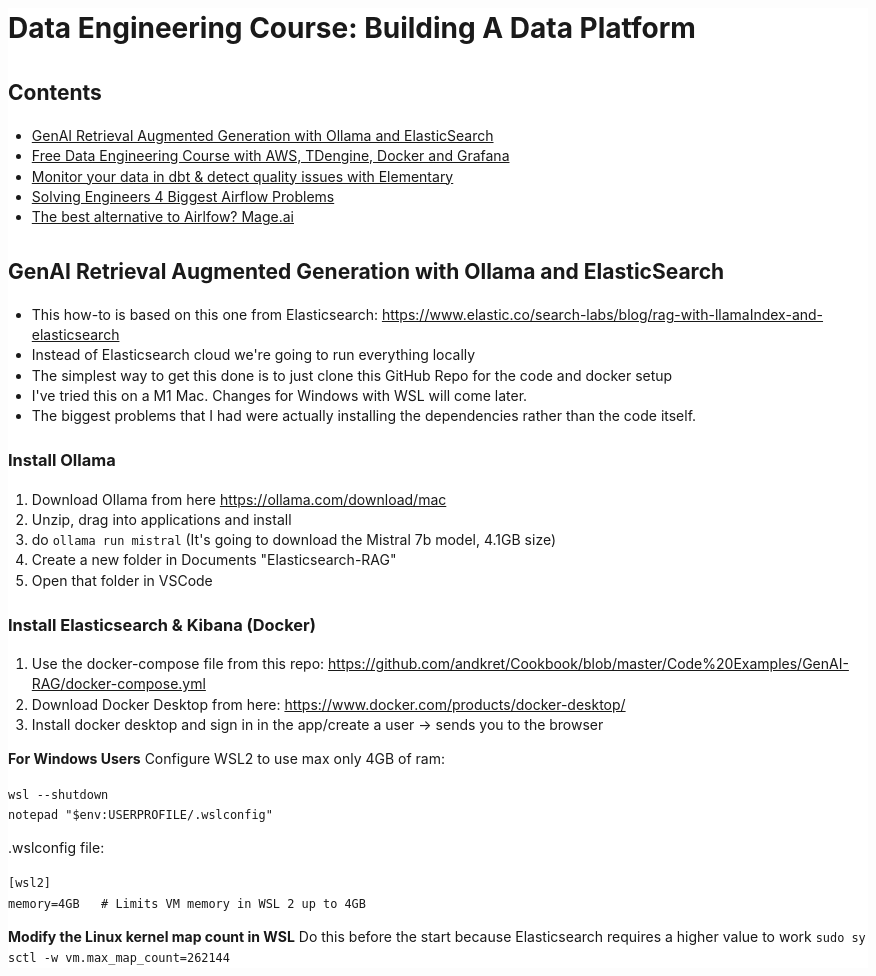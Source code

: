 Data Engineering Course: Building A Data Platform
=================================================

## Contents

- [GenAI Retrieval Augmented Generation with Ollama and ElasticSearch](04-HandsOnCourse.md#genai-retrieval-augmented-generation-with-ollama-and-elasticsearch)
- [Free Data Engineering Course with AWS, TDengine, Docker and Grafana](04-HandsOnCourse.md#free-data-engineering-course-with-aws-tdengine-docker-and-grafana)
- [Monitor your data in dbt & detect quality issues with Elementary](04-HandsOnCourse.md#monitor-your-data-in-dbt-and-detect-quality-issues-with-elementary)
- [Solving Engineers 4 Biggest Airflow Problems](04-HandsOnCourse.md#solving-engineers-4-biggest-airflow-problems)
- [The best alternative to Airlfow? Mage.ai](04-HandsOnCourse.md#the-best-alternative-to-airlfow?-mage.ai)

## GenAI Retrieval Augmented Generation with Ollama and ElasticSearch

- This how-to is based on this one from Elasticsearch: https://www.elastic.co/search-labs/blog/rag-with-llamaIndex-and-elasticsearch
- Instead of Elasticsearch cloud we're going to run everything locally
- The simplest way to get this done is to just clone this GitHub Repo for the code and docker setup
- I've tried this on a M1 Mac. Changes for Windows with WSL will come later.
- The biggest problems that I had were actually installing the dependencies rather than the code itself.

### Install Ollama
1. Download Ollama from here https://ollama.com/download/mac
2. Unzip, drag into applications and install
3. do `ollama run mistral` (It's going to download the Mistral 7b model, 4.1GB size)
4. Create a new folder in Documents "Elasticsearch-RAG"
5. Open that folder in VSCode

### Install Elasticsearch & Kibana (Docker)
1. Use the docker-compose file from this repo: https://github.com/andkret/Cookbook/blob/master/Code%20Examples/GenAI-RAG/docker-compose.yml
2. Download Docker Desktop from here: https://www.docker.com/products/docker-desktop/
3. Install docker desktop and sign in in the app/create a user -> sends you to the browser

**For Windows Users**
Configure WSL2 to use max only 4GB of ram:
```
wsl --shutdown
notepad "$env:USERPROFILE/.wslconfig"
```
.wslconfig file:
```
[wsl2]
memory=4GB   # Limits VM memory in WSL 2 up to 4GB
```
**Modify the Linux kernel map count in WSL**
Do this before the start because Elasticsearch requires a higher value to work
`sudo sysctl -w vm.max_map_count=262144`
